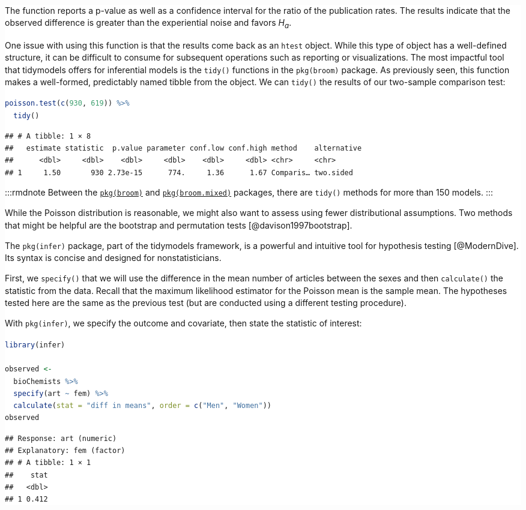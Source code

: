 The function reports a p-value as well as a confidence interval for the ratio of the publication rates. The results indicate that the observed difference is greater than the experiential noise and favors $H_a$. 

One issue with using this function is that the results come back as an `htest` object. While this type of object has a well-defined structure, it can be difficult to consume for subsequent operations such as reporting or visualizations. The most impactful tool that tidymodels offers for inferential models is the `tidy()` functions in the `pkg(broom)` package. As previously seen, this function makes a well-formed, predictably named tibble from the object. We can `tidy()` the results of our two-sample comparison test:


``` r
poisson.test(c(930, 619)) %>% 
  tidy()
```

```
## # A tibble: 1 × 8
##   estimate statistic  p.value parameter conf.low conf.high method    alternative
##      <dbl>     <dbl>    <dbl>     <dbl>    <dbl>     <dbl> <chr>     <chr>      
## 1     1.50       930 2.73e-15      774.     1.36      1.67 Comparis… two.sided
```

:::rmdnote
Between the [`pkg(broom)`](https://broom.tidymodels.org/) and [`pkg(broom.mixed)`](https://CRAN.R-project.org/package=broom.mixed) packages, there are `tidy()` methods for more than 150 models.
:::

While the Poisson distribution is reasonable, we might also want to assess using fewer distributional assumptions. Two methods that might be helpful are the bootstrap and permutation tests [@davison1997bootstrap].

The `pkg(infer)` package, part of the tidymodels framework, is a powerful and intuitive tool for hypothesis testing [@ModernDive]. Its syntax is concise and designed for nonstatisticians.

First, we `specify()` that we will use the difference in the mean number of articles between the sexes and then `calculate()` the statistic from the data. Recall that the maximum likelihood estimator for the Poisson mean is the sample mean. The hypotheses tested here are the same as the previous test (but are conducted using a different testing procedure).  

With `pkg(infer)`, we specify the outcome and covariate, then state the statistic of interest:


``` r
library(infer)

observed <- 
  bioChemists %>%
  specify(art ~ fem) %>%
  calculate(stat = "diff in means", order = c("Men", "Women"))
observed
```

```
## Response: art (numeric)
## Explanatory: fem (factor)
## # A tibble: 1 × 1
##    stat
##   <dbl>
## 1 0.412
```
